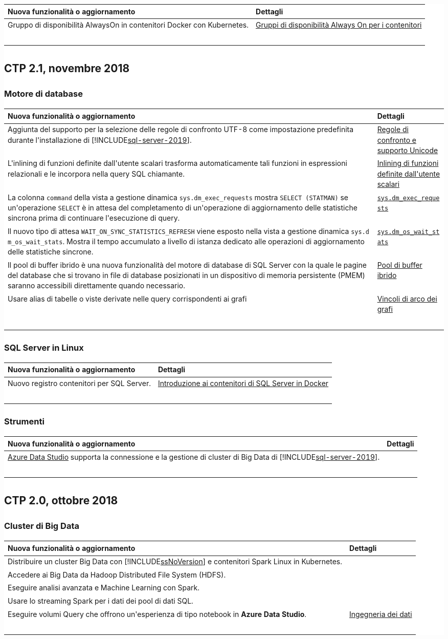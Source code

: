 | Nuova funzionalità o aggiornamento | Dettagli |
|:-----|:-----|
|Gruppo di disponibilità AlwaysOn in contenitori Docker con Kubernetes. |[Gruppi di disponibilità Always On per i contenitori](../linux/sql-server-ag-kubernetes.md) |
| &nbsp; | &nbsp; |

## <a name="ctp-21-november-2018"></a>CTP 2.1, novembre 2018

### <a name="database-engine"></a>Motore di database

| Nuova funzionalità o aggiornamento | Dettagli |
|:-----|:-----|
|Aggiunta del supporto per la selezione delle regole di confronto UTF-8 come impostazione predefinita durante l'installazione di [!INCLUDE[sql-server-2019](../includes/sssqlv15-md.md)]. |[Regole di confronto e supporto Unicode](../relational-databases/collations/collation-and-unicode-support.md#ctp23) |
|L'inlining di funzioni definite dall'utente scalari trasforma automaticamente tali funzioni in espressioni relazionali e le incorpora nella query SQL chiamante. |[Inlining di funzioni definite dall'utente scalari](../relational-databases/user-defined-functions/scalar-udf-inlining.md) |
|La colonna `command` della vista a gestione dinamica `sys.dm_exec_requests` mostra `SELECT (STATMAN)` se un'operazione `SELECT` è in attesa del completamento di un'operazione di aggiornamento delle statistiche sincrona prima di continuare l'esecuzione di query. | [`sys.dm_exec_requests`](../relational-databases/system-dynamic-management-views/sys-dm-exec-requests-transact-sql.md) |
|Il nuovo tipo di attesa `WAIT_ON_SYNC_STATISTICS_REFRESH` viene esposto nella vista a gestione dinamica `sys.dm_os_wait_stats`. Mostra il tempo accumulato a livello di istanza dedicato alle operazioni di aggiornamento delle statistiche sincrone.|[`sys.dm_os_wait_stats`](../relational-databases/system-dynamic-management-views/sys-dm-os-wait-stats-transact-sql.md) |
|Il pool di buffer ibrido è una nuova funzionalità del motore di database di SQL Server con la quale le pagine del database che si trovano in file di database posizionati in un dispositivo di memoria persistente (PMEM) saranno accessibili direttamente quando necessario.|[Pool di buffer ibrido](../database-engine/configure-windows/hybrid-buffer-pool.md) |
|Usare alias di tabelle o viste derivate nelle query corrispondenti ai grafi |[Vincoli di arco dei grafi](../relational-databases/tables/graph-edge-constraints.md) |
| &nbsp; | &nbsp; |

### <a name="sql-server-on-linux"></a>SQL Server in Linux

| Nuova funzionalità o aggiornamento | Dettagli |
|:-----|:-----|
|Nuovo registro contenitori per SQL Server. |[Introduzione ai contenitori di SQL Server in Docker](../linux/quickstart-install-connect-docker.md) |
| &nbsp; | &nbsp; |

### <a name="tools"></a>Strumenti

| Nuova funzionalità o aggiornamento | Dettagli |
|:-----|:-----|
|[Azure Data Studio](../azure-data-studio/what-is.md) supporta la connessione e la gestione di cluster di Big Data di [!INCLUDE[sql-server-2019](../includes/sssqlv15-md.md)]. | |
| &nbsp; | &nbsp; |

## <a name="ctp-20-october-2018"></a>CTP 2.0, ottobre 2018

### <a name="big-data-clusters"></a>Cluster di Big Data

| Nuova funzionalità o aggiornamento | Dettagli |
|:-----|:-----|
|Distribuire un cluster Big Data con [!INCLUDE[ssNoVersion](../includes/ssnoversion-md.md)] e contenitori Spark Linux in Kubernetes. | |
|Accedere ai Big Data da Hadoop Distributed File System (HDFS). | |
|Eseguire analisi avanzata e Machine Learning con Spark. | |
|Usare lo streaming Spark per i dati dei pool di dati SQL. | |
|Eseguire volumi Query che offrono un'esperienza di tipo notebook in **Azure Data Studio**.|[Ingegneria dei dati](../azure-data-studio/what-is.md#data-engineering)|
| &nbsp; | &nbsp; |
